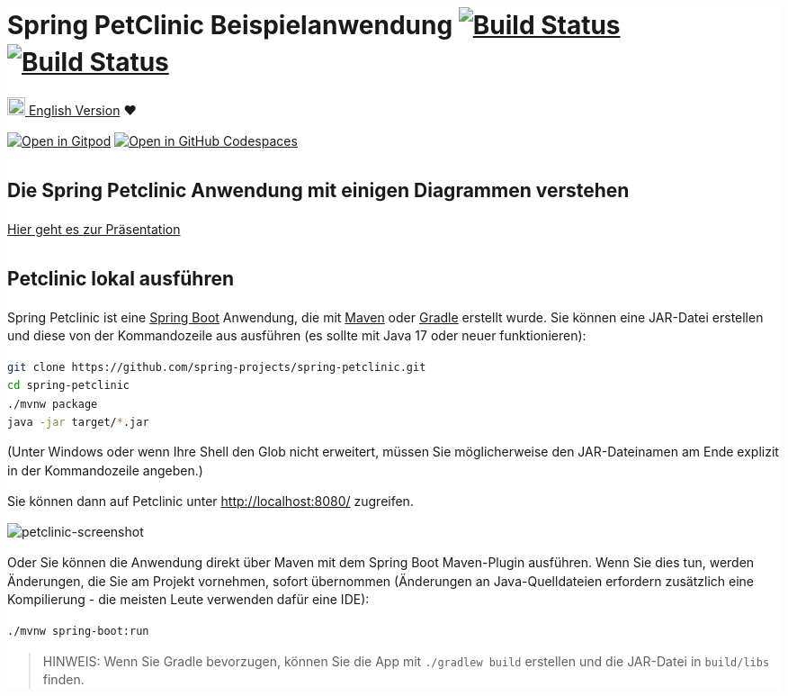 # Spring PetClinic Beispielanwendung [![Build Status](https://github.com/spring-projects/spring-petclinic/actions/workflows/maven-build.yml/badge.svg)](https://github.com/spring-projects/spring-petclinic/actions/workflows/maven-build.yml)[![Build Status](https://github.com/spring-projects/spring-petclinic/actions/workflows/gradle-build.yml/badge.svg)](https://github.com/spring-projects/spring-petclinic/actions/workflows/gradle-build.yml)

[<img src="https://img.icons8.com/color/48/000000/great-britain-circular.png" width="20" height="20"/> English Version](README.md) ❤️

[![Open in Gitpod](https://gitpod.io/button/open-in-gitpod.svg)](https://gitpod.io/#https://github.com/spring-projects/spring-petclinic) [![Open in GitHub Codespaces](https://github.com/codespaces/badge.svg)](https://github.com/codespaces/new?hide_repo_select=true&ref=main&repo=7517918)

## Die Spring Petclinic Anwendung mit einigen Diagrammen verstehen

[Hier geht es zur Präsentation](https://speakerdeck.com/michaelisvy/spring-petclinic-sample-application)

## Petclinic lokal ausführen

Spring Petclinic ist eine [Spring Boot](https://spring.io/guides/gs/spring-boot) Anwendung, die mit [Maven](https://spring.io/guides/gs/maven/) oder [Gradle](https://spring.io/guides/gs/gradle/) erstellt wurde. Sie können eine JAR-Datei erstellen und diese von der Kommandozeile aus ausführen (es sollte mit Java 17 oder neuer funktionieren):

```bash
git clone https://github.com/spring-projects/spring-petclinic.git
cd spring-petclinic
./mvnw package
java -jar target/*.jar
```

(Unter Windows oder wenn Ihre Shell den Glob nicht erweitert, müssen Sie möglicherweise den JAR-Dateinamen am Ende explizit in der Kommandozeile angeben.)

Sie können dann auf Petclinic unter <http://localhost:8080/> zugreifen.

<img width="1042" alt="petclinic-screenshot" src="https://cloud.githubusercontent.com/assets/838318/19727082/2aee6d6c-9b8e-11e6-81fe-e889a5ddfded.png">

Oder Sie können die Anwendung direkt über Maven mit dem Spring Boot Maven-Plugin ausführen. Wenn Sie dies tun, werden Änderungen, die Sie am Projekt vornehmen, sofort übernommen (Änderungen an Java-Quelldateien erfordern zusätzlich eine Kompilierung - die meisten Leute verwenden dafür eine IDE):

```bash
./mvnw spring-boot:run
```

> HINWEIS: Wenn Sie Gradle bevorzugen, können Sie die App mit `./gradlew build` erstellen und die JAR-Datei in `build/libs` finden.
